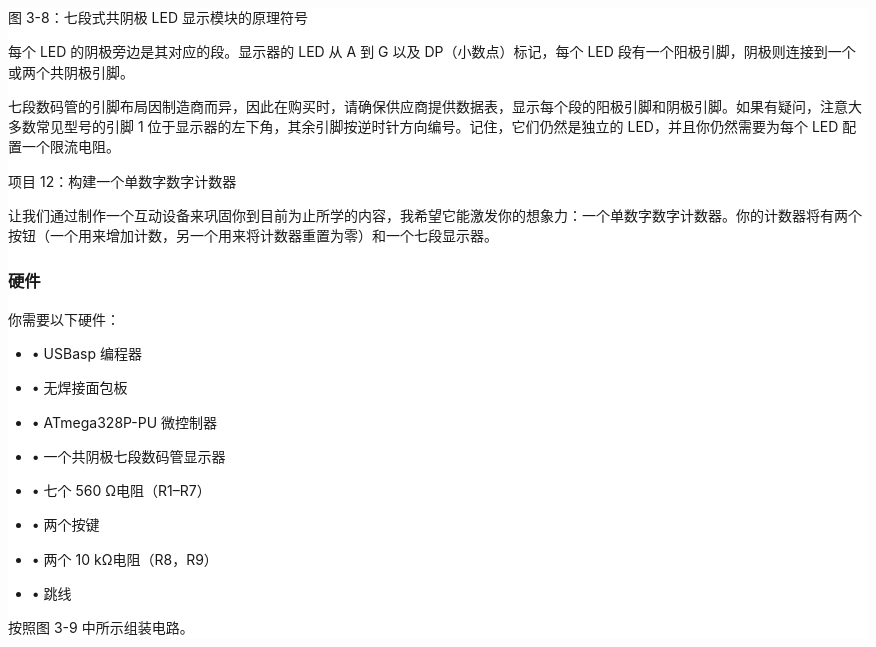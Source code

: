 图 3-8：七段式共阴极 LED 显示模块的原理符号

每个 LED 的阴极旁边是其对应的段。显示器的 LED 从 A 到 G 以及 DP（小数点）标记，每个 LED 段有一个阳极引脚，阴极则连接到一个或两个共阴极引脚。

七段数码管的引脚布局因制造商而异，因此在购买时，请确保供应商提供数据表，显示每个段的阳极引脚和阴极引脚。如果有疑问，注意大多数常见型号的引脚 1 位于显示器的左下角，其余引脚按逆时针方向编号。记住，它们仍然是独立的 LED，并且你仍然需要为每个 LED 配置一个限流电阻。

项目 12：构建一个单数字数字计数器

让我们通过制作一个互动设备来巩固你到目前为止所学的内容，我希望它能激发你的想象力：一个单数字数字计数器。你的计数器将有两个按钮（一个用来增加计数，另一个用来将计数器重置为零）和一个七段显示器。

### 硬件

你需要以下硬件：

+   • USBasp 编程器

+   • 无焊接面包板

+   • ATmega328P-PU 微控制器

+   • 一个共阴极七段数码管显示器

+   • 七个 560 Ω电阻（R1–R7）

+   • 两个按键

+   • 两个 10 kΩ电阻（R8，R9）

+   • 跳线

按照图 3-9 中所示组装电路。
